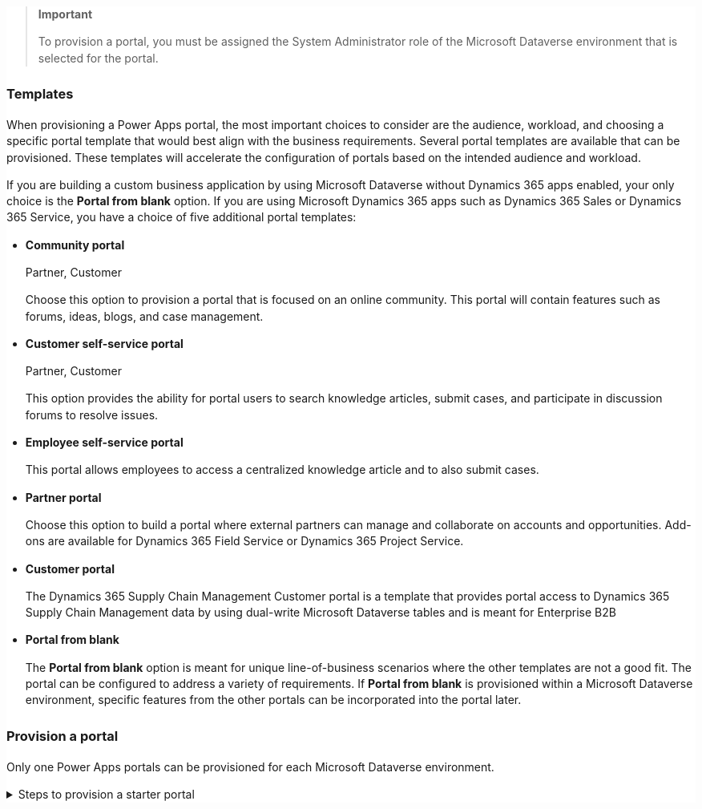 > **Important**
>
> To provision a portal, you must be assigned the System Administrator role of the Microsoft Dataverse environment that is selected for the portal.

### Templates

When provisioning a Power Apps portal, the most important choices to consider are the audience, workload, and choosing a specific portal template that would best align with the business requirements. Several portal templates are available that can be provisioned. These templates will accelerate the configuration of portals based on the intended audience and workload.

If you are building a custom business application by using Microsoft Dataverse without Dynamics 365 apps enabled, your only choice is the **Portal from blank** option. If you are using Microsoft Dynamics 365 apps such as Dynamics 365 Sales or Dynamics 365 Service, you have a choice of five additional portal templates:

- **Community portal**

  Partner, Customer

  Choose this option to provision a portal that is focused on an online community. This portal will contain features such as forums, ideas, blogs, and case management.

- **Customer self-service portal**

  Partner, Customer

  This option provides the ability for portal users to search knowledge articles, submit cases, and participate in discussion forums to resolve issues.

- **Employee self-service portal**

  This portal allows employees to access a centralized knowledge article and to also submit cases.

- **Partner portal**

  Choose this option to build a portal where external partners can manage and collaborate on accounts and opportunities. Add-ons are available for Dynamics 365 Field Service or Dynamics 365 Project Service.

- **Customer portal**

  The Dynamics 365 Supply Chain Management Customer portal is a template that provides portal access to Dynamics 365 Supply Chain Management data by using dual-write Microsoft Dataverse tables and is meant for Enterprise B2B

- **Portal from blank**

  The **Portal from blank** option is meant for unique line-of-business scenarios where the other templates are not a good fit. The portal can be configured to address a variety of requirements. If **Portal from blank** is provisioned within a Microsoft Dataverse environment, specific features from the other portals can be incorporated into the portal later.

### Provision a portal

Only one Power Apps portals can be provisioned for each Microsoft Dataverse environment.

<details><summary>Steps to provision a starter portal</summary></details>
